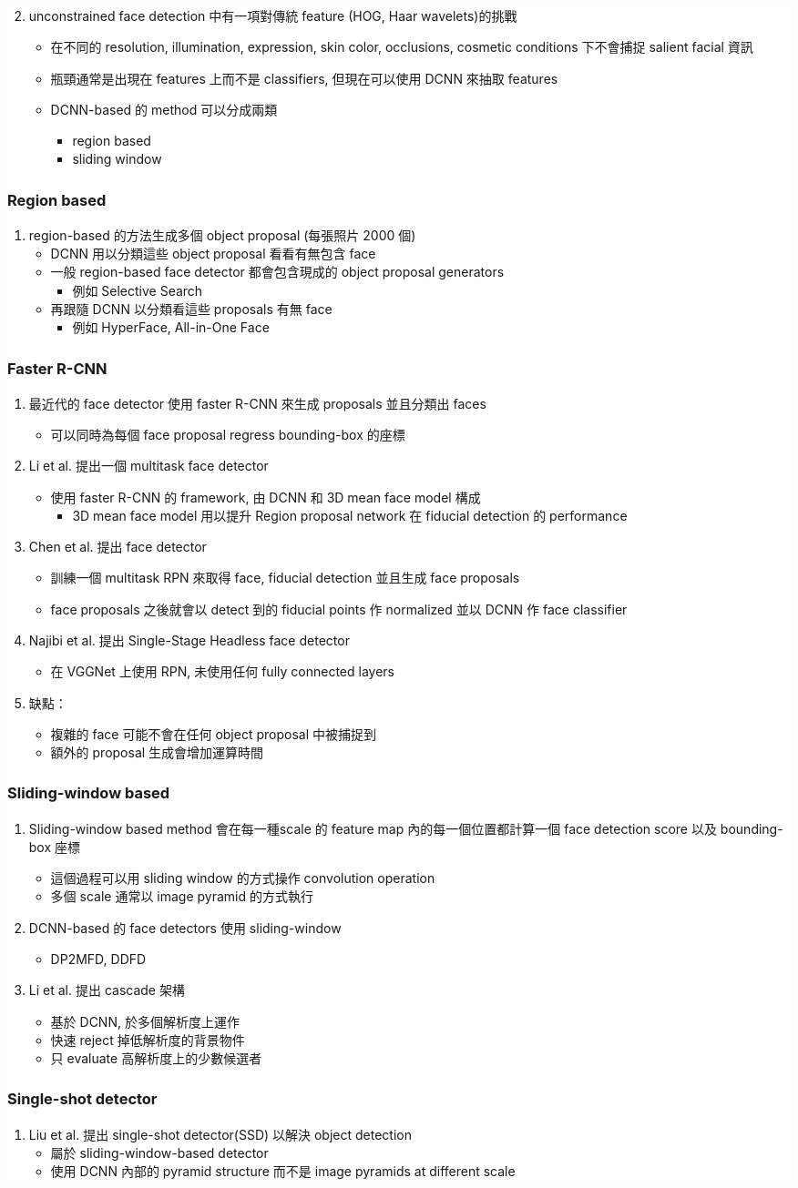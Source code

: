 2.  unconstrained face detection 中有一項對傳統 feature (HOG, Haar wavelets)的挑戰
    -   在不同的 resolution, illumination, expression, skin color, occlusions, cosmetic conditions 下不會捕捉 salient facial 資訊

    -   瓶頸通常是出現在 features 上而不是 classifiers, 但現在可以使用 DCNN 來抽取 features

    -   DCNN-based 的 method 可以分成兩類
        -   region based
        -   sliding window
### Region based
1.  region-based 的方法生成多個 object proposal (每張照片 2000 個)
    -   DCNN 用以分類這些 object proposal 看看有無包含 face
    -   一般 region-based face detector 都會包含現成的 object proposal generators
        -   例如 Selective Search
    -   再跟隨 DCNN 以分類看這些 proposals 有無 face
        -   例如 HyperFace, All-in-One Face
### Faster R-CNN
1.  最近代的 face detector 使用 faster R-CNN 來生成 proposals 並且分類出 faces
    -   可以同時為每個 face proposal regress bounding-box 的座標

2.  Li et al. 提出一個 multitask face detector
    -   使用 faster R-CNN 的 framework, 由 DCNN 和 3D mean face model 構成
        -   3D mean face model 用以提升 Region proposal network 在 fiducial detection 的 performance

3.  Chen et al. 提出 face detector
    -   訓練一個 multitask RPN 來取得 face, fiducial detection 並且生成 face proposals

    -   face proposals 之後就會以 detect 到的 fiducial points 作 normalized 並以 DCNN 作 face classifier

4.  Najibi  et  al. 提出 Single-Stage Headless face detector
    -   在 VGGNet 上使用 RPN, 未使用任何 fully connected layers

5.  缺點：
    -   複雜的 face 可能不會在任何 object proposal 中被捕捉到
    -   額外的 proposal 生成會增加運算時間

### Sliding-window based
1.  Sliding-window based method 會在每一種scale 的 feature map 內的每一個位置都計算一個 face detection score 以及 bounding-box 座標
    -   這個過程可以用 sliding window 的方式操作 convolution operation 
    -   多個 scale 通常以 image pyramid 的方式執行

2.  DCNN-based 的 face detectors 使用 sliding-window
    -   DP2MFD, DDFD

3.  Li et al. 提出 cascade 架構
    -   基於 DCNN, 於多個解析度上運作
    -   快速 reject 掉低解析度的背景物件
    -   只 evaluate 高解析度上的少數候選者
### Single-shot detector
1.  Liu et al. 提出 single-shot detector(SSD) 以解決 object detection
    -   屬於 sliding-window-based detector
    -   使用 DCNN 內部的 pyramid structure 而不是 image pyramids at different scale
